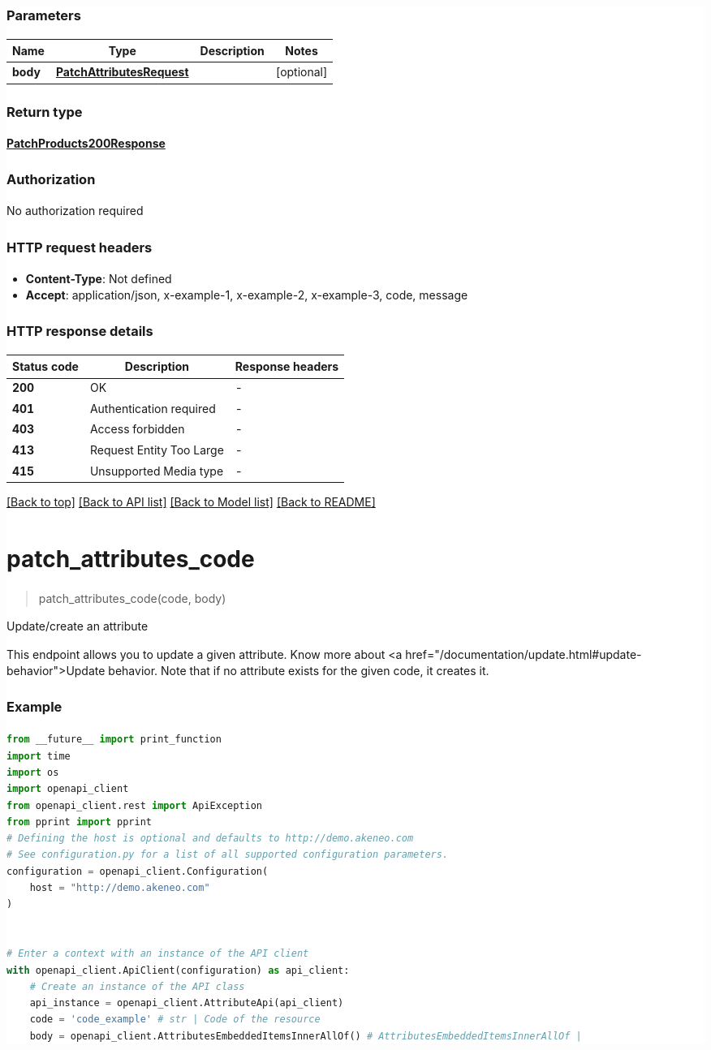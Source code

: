### Parameters

Name | Type | Description  | Notes
------------- | ------------- | ------------- | -------------
 **body** | [**PatchAttributesRequest**](PatchAttributesRequest.md)|  | [optional] 

### Return type

[**PatchProducts200Response**](PatchProducts200Response.md)

### Authorization

No authorization required

### HTTP request headers

 - **Content-Type**: Not defined
 - **Accept**: application/json, x-example-1, x-example-2, x-example-3, code, message

### HTTP response details
| Status code | Description | Response headers |
|-------------|-------------|------------------|
**200** | OK |  -  |
**401** | Authentication required |  -  |
**403** | Access forbidden |  -  |
**413** | Request Entity Too Large |  -  |
**415** | Unsupported Media type |  -  |

[[Back to top]](#) [[Back to API list]](../README.md#documentation-for-api-endpoints) [[Back to Model list]](../README.md#documentation-for-models) [[Back to README]](../README.md)

# **patch_attributes_code**
> patch_attributes_code(code, body)

Update/create an attribute

This endpoint allows you to update a given attribute. Know more about <a href=\"/documentation/update.html#update-behavior\">Update behavior</a>. Note that if no attribute exists for the given code, it creates it.

### Example

```python
from __future__ import print_function
import time
import os
import openapi_client
from openapi_client.rest import ApiException
from pprint import pprint
# Defining the host is optional and defaults to http://demo.akeneo.com
# See configuration.py for a list of all supported configuration parameters.
configuration = openapi_client.Configuration(
    host = "http://demo.akeneo.com"
)


# Enter a context with an instance of the API client
with openapi_client.ApiClient(configuration) as api_client:
    # Create an instance of the API class
    api_instance = openapi_client.AttributeApi(api_client)
    code = 'code_example' # str | Code of the resource
    body = openapi_client.AttributesEmbeddedItemsInnerAllOf() # AttributesEmbeddedItemsInnerAllOf | 

```